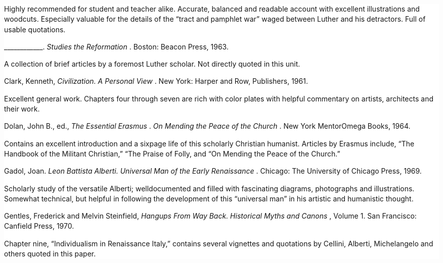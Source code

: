 Highly recommended for student and teacher alike. Accurate, balanced and readable account with excellent illustrations and woodcuts. Especially valuable for the details of the “tract and pamphlet war” waged between Luther and his detractors. Full of usable quotations.
</p>
<p>
____________.
<i>
Studies the Reformation
</i>
. Boston: Beacon Press, 1963.
</p>
<p>
A collection of brief articles by a foremost Luther scholar. Not directly quoted in this unit.
</p>
<p>
Clark, Kenneth,
<i>
Civilization. A Personal View
</i>
. New York: Harper and Row, Publishers, 1961.
</p>
<p>
Excellent general work. Chapters four through seven are rich with color plates with helpful commentary on artists, architects and their work.
</p>
<p>
Dolan, John B., ed.,
<i>
The Essential Erasmus
</i>
.
<i>
On Mending the Peace of the Church
</i>
. New York MentorOmega Books, 1964.
</p>
<p>
Contains an excellent introduction and a sixpage life of this scholarly Christian humanist. Articles by Erasmus include, “The Handbook of the Militant Christian,” “The Praise of Folly, and “On Mending the Peace of the Church.”
</p>
<p>
Gadol, Joan.
<i>
Leon Battista Alberti. Universal Man of the Early Renaissance
</i>
. Chicago: The University of Chicago Press, 1969.
</p>
<p>
Scholarly study of the versatile Alberti; welldocumented and filled with fascinating diagrams, photographs and illustrations. Somewhat technical, but helpful in following the development of this “universal man” in his artistic and humanistic thought.
</p>
<p>
Gentles, Frederick and Melvin Steinfield,
<i>
Hangups From Way Back. Historical Myths and Canons
</i>
, Volume 1. San Francisco: Canfield Press, 1970.
</p>
<p>
Chapter nine, “Individualism in Renaissance Italy,” contains several vignettes and quotations by Cellini, Alberti, Michelangelo and others quoted in this paper.
</p>